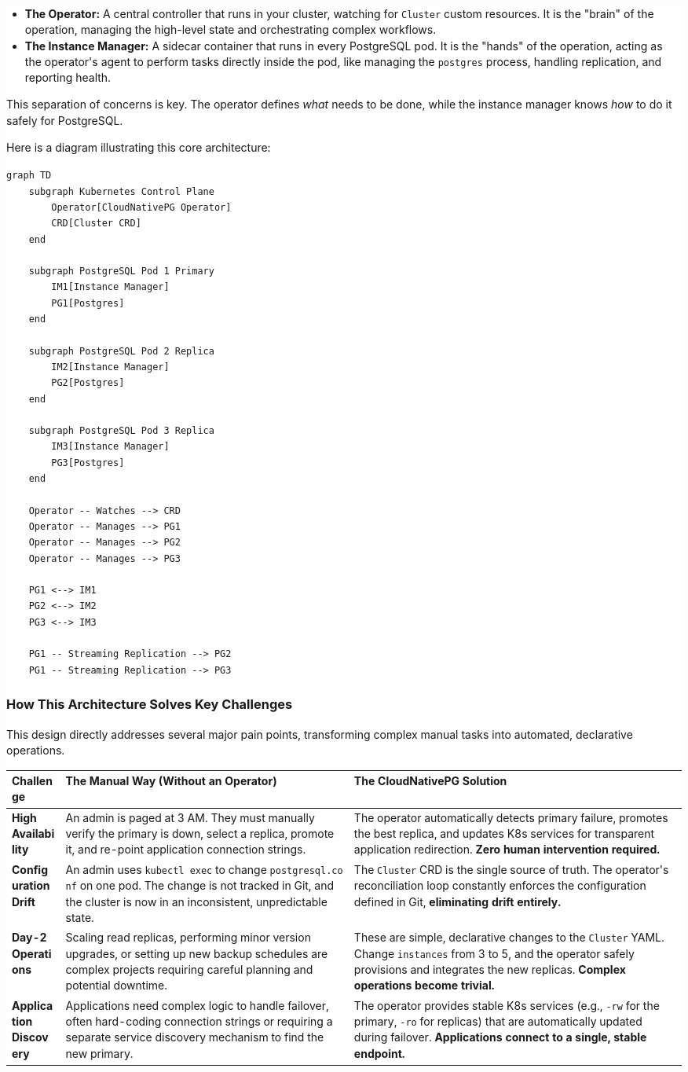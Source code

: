 -   **The Operator:** A central controller that runs in your cluster, watching for `Cluster` custom resources. It is the "brain" of the operation, managing the high-level state and orchestrating complex workflows.
-   **The Instance Manager:** A sidecar container that runs in every PostgreSQL pod. It is the "hands" of the operation, acting as the operator's agent to perform tasks directly inside the pod, like managing the `postgres` process, handling replication, and reporting health.

This separation of concerns is key. The operator defines *what* needs to be done, while the instance manager knows *how* to do it safely for PostgreSQL. 

Here is a diagram illustrating this core architecture:

```mermaid
graph TD
    subgraph Kubernetes Control Plane
        Operator[CloudNativePG Operator]
        CRD[Cluster CRD]
    end

    subgraph PostgreSQL Pod 1 Primary
        IM1[Instance Manager]
        PG1[Postgres]
    end

    subgraph PostgreSQL Pod 2 Replica
        IM2[Instance Manager]
        PG2[Postgres]
    end

    subgraph PostgreSQL Pod 3 Replica
        IM3[Instance Manager]
        PG3[Postgres]
    end

    Operator -- Watches --> CRD
    Operator -- Manages --> PG1
    Operator -- Manages --> PG2
    Operator -- Manages --> PG3
    
    PG1 <--> IM1
    PG2 <--> IM2
    PG3 <--> IM3

    PG1 -- Streaming Replication --> PG2
    PG1 -- Streaming Replication --> PG3
```

### How This Architecture Solves Key Challenges

This design directly addresses several major pain points, transforming complex manual tasks into automated, declarative operations.

| Challenge | The Manual Way (Without an Operator) | The CloudNativePG Solution | 
| :--- | :--- | :--- |
| **High Availability** | An admin is paged at 3 AM. They must manually verify the primary is down, select a replica, promote it, and re-point application connection strings. | The operator automatically detects primary failure, promotes the best replica, and updates K8s services for transparent application redirection. **Zero human intervention required.** |
| **Configuration Drift** | An admin uses `kubectl exec` to change `postgresql.conf` on one pod. The change is not tracked in Git, and the cluster is now in an inconsistent, unpredictable state. | The `Cluster` CRD is the single source of truth. The operator's reconciliation loop constantly enforces the configuration defined in Git, **eliminating drift entirely.** |
| **Day-2 Operations** | Scaling read replicas, performing minor version upgrades, or setting up new backup schedules are complex projects requiring careful planning and potential downtime. | These are simple, declarative changes to the `Cluster` YAML. Change `instances` from 3 to 5, and the operator safely provisions and integrates the new replicas. **Complex operations become trivial.** |
| **Application Discovery** | Applications need complex logic to handle failover, often hard-coding connection strings or requiring a separate service discovery mechanism to find the new primary. | The operator provides stable K8s services (e.g., `-rw` for the primary, `-ro` for replicas) that are automatically updated during failover. **Applications connect to a single, stable endpoint.** |
